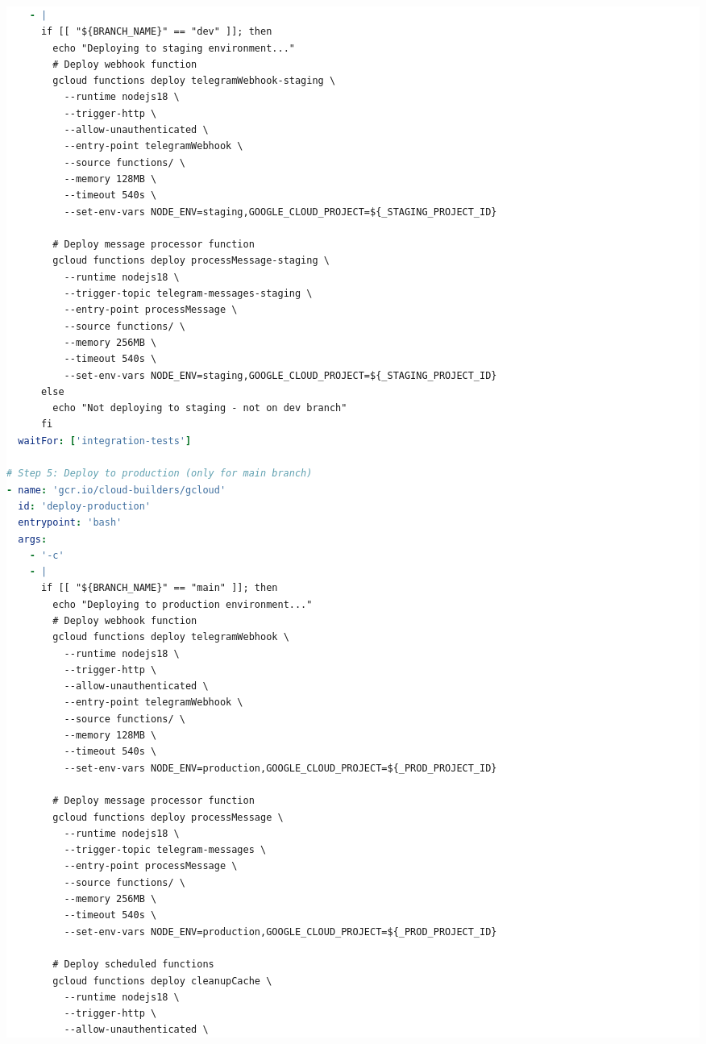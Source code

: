 ```yaml
    - |
      if [[ "${BRANCH_NAME}" == "dev" ]]; then
        echo "Deploying to staging environment..."
        # Deploy webhook function
        gcloud functions deploy telegramWebhook-staging \
          --runtime nodejs18 \
          --trigger-http \
          --allow-unauthenticated \
          --entry-point telegramWebhook \
          --source functions/ \
          --memory 128MB \
          --timeout 540s \
          --set-env-vars NODE_ENV=staging,GOOGLE_CLOUD_PROJECT=${_STAGING_PROJECT_ID}
        
        # Deploy message processor function
        gcloud functions deploy processMessage-staging \
          --runtime nodejs18 \
          --trigger-topic telegram-messages-staging \
          --entry-point processMessage \
          --source functions/ \
          --memory 256MB \
          --timeout 540s \
          --set-env-vars NODE_ENV=staging,GOOGLE_CLOUD_PROJECT=${_STAGING_PROJECT_ID}
      else
        echo "Not deploying to staging - not on dev branch"
      fi
  waitFor: ['integration-tests']

# Step 5: Deploy to production (only for main branch)
- name: 'gcr.io/cloud-builders/gcloud'
  id: 'deploy-production'
  entrypoint: 'bash'
  args:
    - '-c'
    - |
      if [[ "${BRANCH_NAME}" == "main" ]]; then
        echo "Deploying to production environment..."
        # Deploy webhook function
        gcloud functions deploy telegramWebhook \
          --runtime nodejs18 \
          --trigger-http \
          --allow-unauthenticated \
          --entry-point telegramWebhook \
          --source functions/ \
          --memory 128MB \
          --timeout 540s \
          --set-env-vars NODE_ENV=production,GOOGLE_CLOUD_PROJECT=${_PROD_PROJECT_ID}
        
        # Deploy message processor function
        gcloud functions deploy processMessage \
          --runtime nodejs18 \
          --trigger-topic telegram-messages \
          --entry-point processMessage \
          --source functions/ \
          --memory 256MB \
          --timeout 540s \
          --set-env-vars NODE_ENV=production,GOOGLE_CLOUD_PROJECT=${_PROD_PROJECT_ID}
        
        # Deploy scheduled functions
        gcloud functions deploy cleanupCache \
          --runtime nodejs18 \
          --trigger-http \
          --allow-unauthenticated \
```